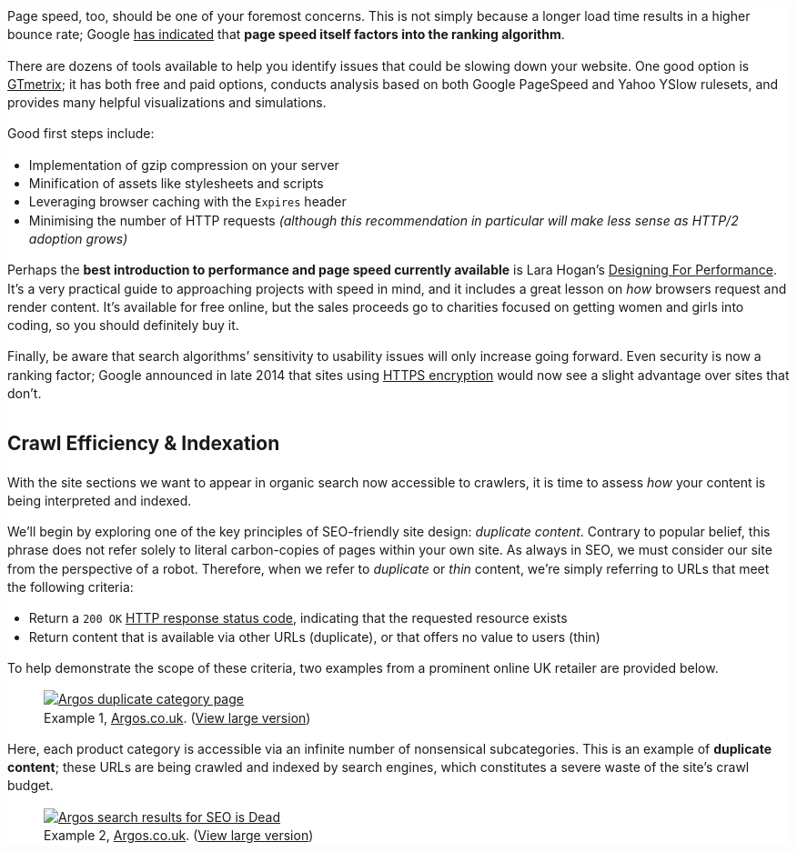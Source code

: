 Page speed, too, should be one of your foremost concerns. This is not simply because a longer load time results in a higher bounce rate; Google <a href="https://googlewebmastercentral.blogspot.co.uk/2010/04/using-site-speed-in-web-search-ranking.html">has indicated</a> that <strong>page speed itself factors into the ranking algorithm</strong>.

There are dozens of tools available to help you identify issues that could be slowing down your website. One good option is <a href="https://gtmetrix.com">GTmetrix</a>; it has both free and paid options, conducts analysis based on both Google PageSpeed and Yahoo YSlow rulesets, and provides many helpful visualizations and simulations.

Good first steps include:

*   Implementation of gzip compression on your server
*   Minification of assets like stylesheets and scripts
*   Leveraging browser caching with the `Expires` header
*   Minimising the number of HTTP requests _(although this recommendation in particular will make less sense as HTTP/2 adoption grows)_

Perhaps the <strong>best introduction to performance and page speed currently available</strong> is Lara Hogan’s <a href="https://designingforperformance.com/">Designing For Performance</a>. It’s a very practical guide to approaching projects with speed in mind, and it includes a great lesson on <em>how</em> browsers request and render content. It’s available for free online, but the sales proceeds go to charities focused on getting women and girls into coding, so you should definitely buy it.

Finally, be aware that search algorithms’ sensitivity to usability issues will only increase going forward. Even security is now a ranking factor; Google announced in late 2014 that sites using <a href="https://googlewebmastercentral.blogspot.co.uk/2014/08/https-as-ranking-signal.html">HTTPS encryption</a> would now see a slight advantage over sites that don’t.</p>

## Crawl Efficiency & Indexation

With the site sections we want to appear in organic search now accessible to crawlers, it is time to assess <em>how</em> your content is being interpreted and indexed.

We’ll begin by exploring one of the key principles of SEO-friendly site design: <em>duplicate content</em>. Contrary to popular belief, this phrase does not refer solely to literal carbon-copies of pages within your own site. As always in SEO, we must consider our site from the perspective of a robot. Therefore, when we refer to <em>duplicate</em> or <em>thin</em> content, we’re simply referring to URLs that meet the following criteria:

*   Return a `200 OK` [HTTP response status code](https://en.wikipedia.org/wiki/List_of_HTTP_status_codes), indicating that the requested resource exists
*   Return content that is available via other URLs (duplicate), or that offers no value to users (thin)

To help demonstrate the scope of these criteria, two examples from a prominent online UK retailer are provided below.</p>

<figure><a href="https://archive.smashing.media/assets/344dbf88-fdf9-42bb-adb4-46f01eedd629/2ef13e93-2e26-4418-94b5-6793f1046a71/04-argos-duplicate-opt.png"><img loading="lazy" decoding="async" src="https://archive.smashing.media/assets/344dbf88-fdf9-42bb-adb4-46f01eedd629/bd7473b4-2faf-47ea-a2cb-bae25656e78b/04-argos-duplicate-opt-small.png" alt="Argos duplicate category page" /></a><figcaption>Example 1, <a href="https://www.argos.co.uk/static/Browse/ID72/33012103/c_1/1|category_root|Baby+and+Nursery|33005732/c_2/2|33005732|Travel|33008428/c_3/3|cat_33008428|SEO+is+Dead|33012103.htm">Argos.co.uk</a>. (<a href="https://archive.smashing.media/assets/344dbf88-fdf9-42bb-adb4-46f01eedd629/2ef13e93-2e26-4418-94b5-6793f1046a71/04-argos-duplicate-opt.png">View large version</a>)</figcaption></figure>

Here, each product category is accessible via an infinite number of nonsensical subcategories. This is an example of <strong>duplicate content</strong>; these URLs are being crawled and indexed by search engines, which constitutes a severe waste of the site’s crawl budget.</p>

<figure><a href="https://archive.smashing.media/assets/344dbf88-fdf9-42bb-adb4-46f01eedd629/039e863f-3b17-43a8-a213-af13e9b73971/05-argos-search-opt.png"><img loading="lazy" decoding="async" src="https://archive.smashing.media/assets/344dbf88-fdf9-42bb-adb4-46f01eedd629/825b84ba-985c-4b6b-89d2-898ab19d1edf/05-argos-search-opt-small.png" alt="Argos search results for SEO is Dead" /></a><figcaption>Example 2, <a href="https://www.argos.co.uk/static/Search/searchTerm/seo+is+dead.htm">Argos.co.uk</a>. (<a href="https://archive.smashing.media/assets/344dbf88-fdf9-42bb-adb4-46f01eedd629/039e863f-3b17-43a8-a213-af13e9b73971/05-argos-search-opt.png">View large version</a>)</figcaption></figure>
